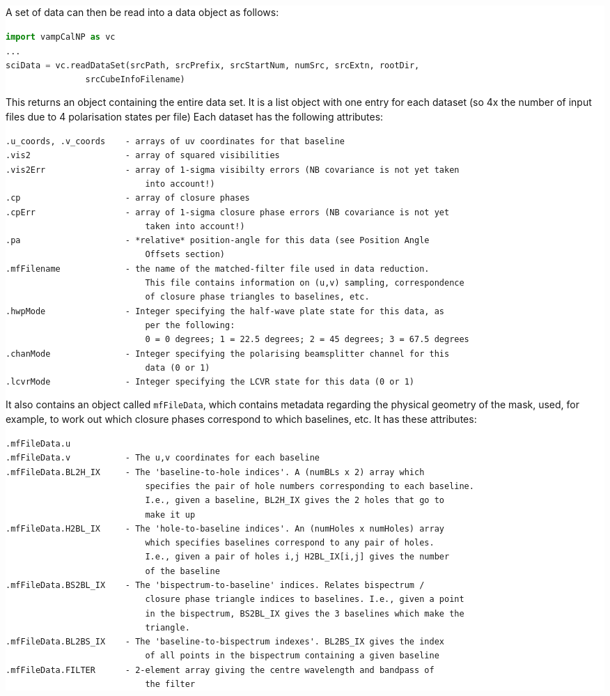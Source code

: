 A set of data can then be read into a data object as follows:

~~~python
import vampCalNP as vc
...
sciData = vc.readDataSet(srcPath, srcPrefix, srcStartNum, numSrc, srcExtn, rootDir, 
				srcCubeInfoFilename)
~~~

This returns an object containing the entire data set. It is a list object with one entry for each dataset (so 4x the number of input files due to 4 polarisation states per file)
Each dataset has the following attributes:

~~~
.u_coords, .v_coords    - arrays of uv coordinates for that baseline
.vis2                   - array of squared visibilities
.vis2Err                - array of 1-sigma visibilty errors (NB covariance is not yet taken 
							into account!)
.cp                     - array of closure phases
.cpErr                  - array of 1-sigma closure phase errors (NB covariance is not yet 
							taken into account!)
.pa                     - *relative* position-angle for this data (see Position Angle 
							Offsets section)
.mfFilename             - the name of the matched-filter file used in data reduction. 
							This file contains information on (u,v) sampling, correspondence 
							of closure phase triangles to baselines, etc.
.hwpMode                - Integer specifying the half-wave plate state for this data, as 
							per the following:
							0 = 0 degrees; 1 = 22.5 degrees; 2 = 45 degrees; 3 = 67.5 degrees
.chanMode               - Integer specifying the polarising beamsplitter channel for this 
							data (0 or 1)
.lcvrMode               - Integer specifying the LCVR state for this data (0 or 1)
~~~


It also contains an object called ```mfFileData```, which contains metadata regarding the physical geometry of the mask, used, for example, to work out which closure phases correspond to which baselines, etc. It has these attributes:

~~~
.mfFileData.u
.mfFileData.v           - The u,v coordinates for each baseline
.mfFileData.BL2H_IX     - The 'baseline-to-hole indices'. A (numBLs x 2) array which 
							specifies the pair of hole numbers corresponding to each baseline.
							I.e., given a baseline, BL2H_IX gives the 2 holes that go to 
							make it up
.mfFileData.H2BL_IX     - The 'hole-to-baseline indices'. An (numHoles x numHoles) array 
							which specifies baselines correspond to any pair of holes.
							I.e., given a pair of holes i,j H2BL_IX[i,j] gives the number 
							of the baseline
.mfFileData.BS2BL_IX    - The 'bispectrum-to-baseline' indices. Relates bispectrum / 
							closure phase triangle indices to baselines. I.e., given a point 
							in the bispectrum, BS2BL_IX gives the 3 baselines which make the 
							triangle.
.mfFileData.BL2BS_IX    - The 'baseline-to-bispectrum indexes'. BL2BS_IX gives the index 
							of all points in the bispectrum containing a given baseline
.mfFileData.FILTER      - 2-element array giving the centre wavelength and bandpass of 
							the filter
~~~
